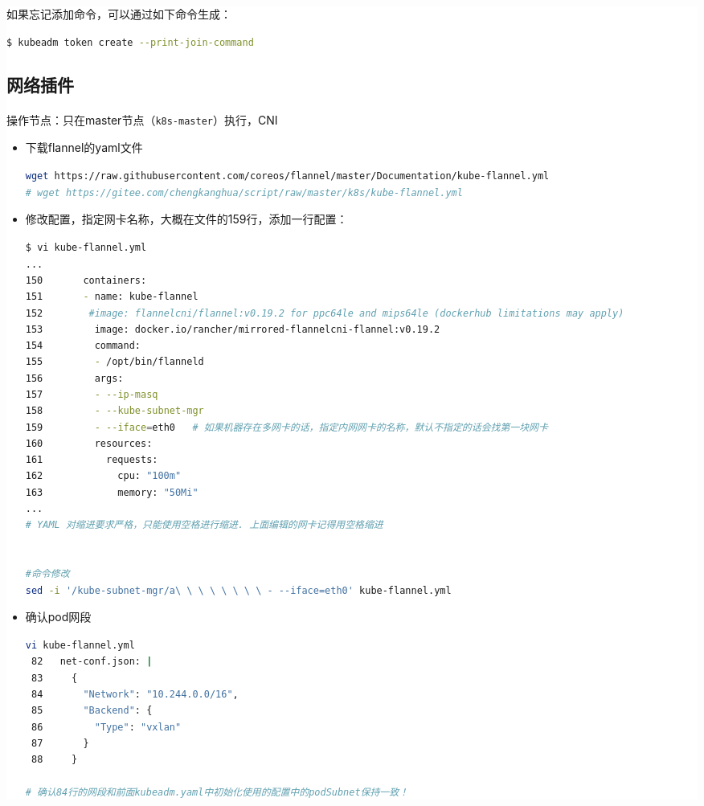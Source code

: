 如果忘记添加命令，可以通过如下命令生成：

```bash
$ kubeadm token create --print-join-command
```



## 网络插件

操作节点：只在master节点（`k8s-master`）执行，CNI

- 下载flannel的yaml文件

  ```bash
  wget https://raw.githubusercontent.com/coreos/flannel/master/Documentation/kube-flannel.yml
  # wget https://gitee.com/chengkanghua/script/raw/master/k8s/kube-flannel.yml
  ```

- 修改配置，指定网卡名称，大概在文件的159行，添加一行配置：

  ```bash
  $ vi kube-flannel.yml
  ...      
  150       containers:
  151       - name: kube-flannel
  152        #image: flannelcni/flannel:v0.19.2 for ppc64le and mips64le (dockerhub limitations may apply)
  153         image: docker.io/rancher/mirrored-flannelcni-flannel:v0.19.2
  154         command:
  155         - /opt/bin/flanneld
  156         args:
  157         - --ip-masq
  158         - --kube-subnet-mgr
  159         - --iface=eth0   # 如果机器存在多网卡的话，指定内网网卡的名称，默认不指定的话会找第一块网卡
  160         resources:
  161           requests:
  162             cpu: "100m"
  163             memory: "50Mi"
  ...
  # YAML 对缩进要求严格，只能使用空格进行缩进. 上面编辑的网卡记得用空格缩进
  
  
  #命令修改
  sed -i '/kube-subnet-mgr/a\ \ \ \ \ \ \ \ - --iface=eth0' kube-flannel.yml
  ```

- 确认pod网段

  ```bash
  vi kube-flannel.yml
   82   net-conf.json: |
   83     {
   84       "Network": "10.244.0.0/16",
   85       "Backend": {
   86         "Type": "vxlan"
   87       }
   88     }
   
  # 确认84行的网段和前面kubeadm.yaml中初始化使用的配置中的podSubnet保持一致！
  ```
